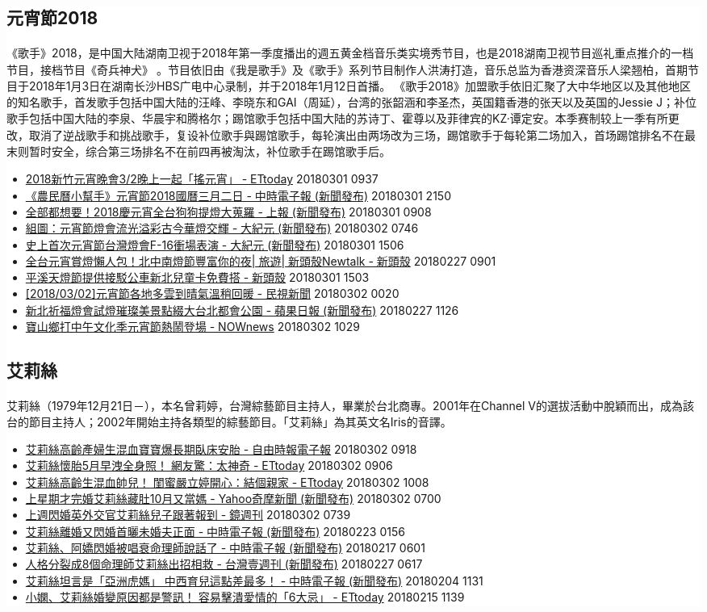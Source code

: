 ## 元宵節2018

《歌手》2018，是中国大陆湖南卫视于2018年第一季度播出的週五黄金档音乐类实境秀节目，也是2018湖南卫视节目巡礼重点推介的一档节目，接档节目《奇兵神犬》 。节目依旧由《我是歌手》及《歌手》系列节目制作人洪涛打造，音乐总监为香港资深音乐人梁翘柏，首期节目于2018年1月3日在湖南长沙HBS广电中心录制，并于2018年1月12日首播。
《歌手2018》加盟歌手依旧汇聚了大中华地区以及其他地区的知名歌手，首发歌手包括中国大陆的汪峰、李晓东和GAI（周延），台湾的张韶涵和李圣杰，英国籍香港的张天以及英国的Jessie J；补位歌手包括中国大陆的李泉、华晨宇和腾格尔；踢馆歌手包括中国大陆的苏诗丁、霍尊以及菲律宾的KZ·谭定安。本季赛制较上一季有所更改，取消了逆战歌手和挑战歌手，复设补位歌手與踢馆歌手，每轮演出由两场改为三场，踢馆歌手于每轮第二场加入，首场踢馆排名不在最末则暂时安全，综合第三场排名不在前四再被淘汰，补位歌手在踢馆歌手后。
- [2018新竹元宵晚會3/2晚上一起「搖元宵」 - ETtoday](https://www.ettoday.net/news/20180301/1121775.htm "2018新竹元宵晚會3/2晚上一起「搖元宵」 - ETtoday") 20180301 0937
- [《農民曆小幫手》元宵節2018國曆三月二日 - 中時電子報 (新聞發布)](http://hottopic.chinatimes.com/20180302000001-260811 "《農民曆小幫手》元宵節2018國曆三月二日 - 中時電子報 (新聞發布)") 20180301 2150
- [全部都想要！2018慶元宵全台狗狗提燈大蒐羅 - 上報 (新聞發布)](http://www.upmedia.mg/news_info.php?SerialNo=36127 "全部都想要！2018慶元宵全台狗狗提燈大蒐羅 - 上報 (新聞發布)") 20180301 0908
- [組圖：元宵節燈會流光溢彩古今華燈交輝 - 大紀元 (新聞發布)](http://www.epochtimes.com/b5/18/3/2/n10183987.htm "組圖：元宵節燈會流光溢彩古今華燈交輝 - 大紀元 (新聞發布)") 20180302 0746
- [史上首次元宵節台灣燈會F-16衝場表演 - 大紀元 (新聞發布)](http://www.epochtimes.com/b5/18/3/1/n10182095.htm "史上首次元宵節台灣燈會F-16衝場表演 - 大紀元 (新聞發布)") 20180301 1506
- [全台元宵賞燈懶人包！北中南燈節豐富你的夜| 旅遊| 新頭殼Newtalk - 新頭殼](https://newtalk.tw/news/view/2018-02-27/115550 "全台元宵賞燈懶人包！北中南燈節豐富你的夜| 旅遊| 新頭殼Newtalk - 新頭殼") 20180227 0901
- [平溪天燈節提供接駁公車新北兒童卡免費搭 - 新頭殼](https://newtalk.tw/news/view/2018-03-01/115850 "平溪天燈節提供接駁公車新北兒童卡免費搭 - 新頭殼") 20180301 1503
- [[2018/03/02]元宵節各地多雲到晴氣溫稍回暖 - 民視新聞](https://news.ftv.com.tw/news/detail/2018302W0001 "[2018/03/02]元宵節各地多雲到晴氣溫稍回暖 - 民視新聞") 20180302 0020
- [新北祈福燈會試燈璀璨美景點綴大台北都會公園 - 蘋果日報 (新聞發布)](https://tw.appledaily.com/new/realtime/20180227/1305213/ "新北祈福燈會試燈璀璨美景點綴大台北都會公園 - 蘋果日報 (新聞發布)") 20180227 1126
- [寶山鄉打中午文化季元宵節熱鬧登場 - NOWnews](https://www.nownews.com/news/20180302/2709720 "寶山鄉打中午文化季元宵節熱鬧登場 - NOWnews") 20180302 1029

## 艾莉絲

艾莉絲（1979年12月21日－），本名曾莉婷，台灣綜藝節目主持人，畢業於台北商專。2001年在Channel V的選拔活動中脫穎而出，成為該台的節目主持人；2002年開始主持各類型的綜藝節目。「艾莉絲」為其英文名Iris的音譯。
- [艾莉絲高齡產婦生混血寶寶爆長期臥床安胎 - 自由時報電子報](http://ent.ltn.com.tw/news/breakingnews/2353840 "艾莉絲高齡產婦生混血寶寶爆長期臥床安胎 - 自由時報電子報") 20180302 0918
- [艾莉絲懷胎5月早洩全身照！ 網友驚：太神奇 - ETtoday](https://star.ettoday.net/news/1122450 "艾莉絲懷胎5月早洩全身照！ 網友驚：太神奇 - ETtoday") 20180302 0906
- [艾莉絲高齡生混血帥兒！ 閨蜜嚴立婷開心：結個親家 - ETtoday](https://star.ettoday.net/news/1122565 "艾莉絲高齡生混血帥兒！ 閨蜜嚴立婷開心：結個親家 - ETtoday") 20180302 1008
- [上星期才完婚艾莉絲藏肚10月又當媽 - Yahoo奇摩新聞 (新聞發布)](https://tw.news.yahoo.com/%E4%B8%8A%E6%98%9F%E6%9C%9F%E6%89%8D%E5%AE%8C%E5%A9%9A-%E8%89%BE%E8%8E%89%E7%B5%B2%E8%97%8F%E8%82%9A10%E6%9C%88%E5%8F%88%E7%95%B6%E5%AA%BD-064759683.html "上星期才完婚艾莉絲藏肚10月又當媽 - Yahoo奇摩新聞 (新聞發布)") 20180302 0700
- [上週閃婚英外交官艾莉絲兒子跟著報到 - 鏡週刊](https://www.mirrormedia.mg/story/20180302ent004 "上週閃婚英外交官艾莉絲兒子跟著報到 - 鏡週刊") 20180302 0739
- [艾莉絲離婚又閃婚首曬未婚夫正面 - 中時電子報 (新聞發布)](http://www.chinatimes.com/realtimenews/20180223002764-260404 "艾莉絲離婚又閃婚首曬未婚夫正面 - 中時電子報 (新聞發布)") 20180223 0156
- [艾莉絲、阿嬌閃婚被唱衰命理師說話了 - 中時電子報 (新聞發布)](http://www.chinatimes.com/realtimenews/20180217000038-260404 "艾莉絲、阿嬌閃婚被唱衰命理師說話了 - 中時電子報 (新聞發布)") 20180217 0601
- [人格分裂成8個命理師艾莉絲出招相救 - 台灣壹週刊 (新聞發布)](http://www.nextmag.com.tw/realtimenews/news/386844 "人格分裂成8個命理師艾莉絲出招相救 - 台灣壹週刊 (新聞發布)") 20180227 0617
- [艾莉絲坦言是「亞洲虎媽」 中西育兒這點差最多！ - 中時電子報 (新聞發布)](http://www.chinatimes.com/realtimenews/20180204002310-260404 "艾莉絲坦言是「亞洲虎媽」 中西育兒這點差最多！ - 中時電子報 (新聞發布)") 20180204 1131
- [小嫻、艾莉絲婚變原因都是警訊！ 容易擊潰愛情的「6大忌」 - ETtoday](https://star.ettoday.net/news/1088462 "小嫻、艾莉絲婚變原因都是警訊！ 容易擊潰愛情的「6大忌」 - ETtoday") 20180215 1139
